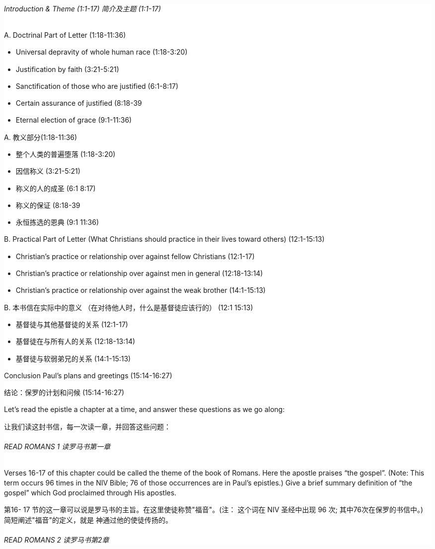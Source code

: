 ###### Introduction & Theme (1:1-17)  简介及主题 (1:1-17)
 
A. Doctrinal Part of Letter (1:18-11:36)

- Universal depravity of whole human race (1:18-3:20)

- Justification by faith   (3:21-5:21)

- Sanctification of those who are justified (6:1-8:17)

- Certain assurance of justified (8:18-39

- Eternal election of grace (9:1-11:36)
 
A. 教义部分(1:18-11:36)

- 整个人类的普遍堕落 (1:18-3:20)

- 因信称义 (3:21-5:21)

- 称义的人的成圣 (6:1 8:17)

- 称义的保证 (8:18-39

- 永恒拣选的恩典 (9:1 11:36)
 
B.  Practical Part of Letter (What Christians should practice in their lives toward others) (12:1-15:13)

- Christian’s practice or relationship over against fellow Christians (12:1-17)

- Christian’s practice or relationship over against men in general (12:18-13:14)

- Christian’s practice or relationship over against the weak brother (14:1-15:13)

B. 本书信在实际中的意义 （在对待他人时，什么是基督徒应该行的） (12:1 15:13) 

- 基督徒与其他基督徒的关系 (12:1-17)

- 基督徒在与所有人的关系 (12:18-13:14)

- 基督徒与软弱弟兄的关系 (14:1-15:13)

Conclusion Paul’s plans and greetings (15:14-16:27)

结论：保罗的计划和问候 (15:14-16:27)
 

Let’s read the epistle a chapter at a time, and answer these questions as we go along: 

让我们读这封书信，每一次读一章，并回答这些问题：
 
###### READ ROMANS 1  读罗马书第一章

Verses 16-17 of this chapter could be called the theme of the book of Romans. Here the apostle praises “the gospel”. (Note: This term occurs 96 times in the NIV Bible; 76 of those occurrences are in Paul’s epistles.) Give a brief summary definition of  “the gospel” which God proclaimed through His apostles.

第16- 17 节的这一章可以说是罗马书的主旨。在这里使徒称赞"福音"。(注： 这个词在 NIV 圣经中出现 96 次; 其中76次在保罗的书信中。) 简短阐述"福音"的定义，就是 神通过他的使徒传扬的。

###### READ ROMANS 2 读罗马书第2章
